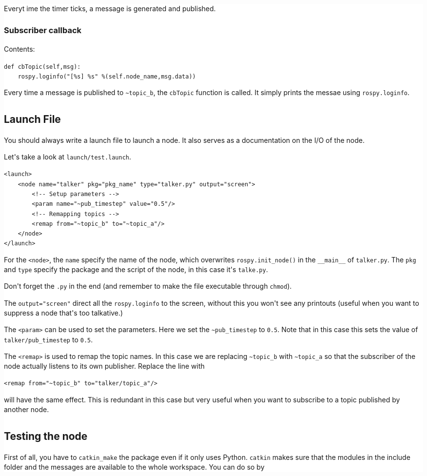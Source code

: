 Everyt ime the timer ticks, a message is generated and published.

### Subscriber callback

Contents:


    def cbTopic(self,msg):
        rospy.loginfo("[%s] %s" %(self.node_name,msg.data))


Every time a message is published to `~topic_b`, the `cbTopic` function is called. It simply prints the messae using `rospy.loginfo`.

## Launch File

You should always write a launch file to launch a node. It also serves as a documentation on the I/O of the node.

Let's take a look at `launch/test.launch`.

    <launch>
        <node name="talker" pkg="pkg_name" type="talker.py" output="screen">
            <!-- Setup parameters -->
            <param name="~pub_timestep" value="0.5"/>
            <!-- Remapping topics -->
            <remap from="~topic_b" to="~topic_a"/>
        </node>
    </launch>

For the <code>&lt;node&gt;</code>, the `name` specify the name of the node,
which overwrites `rospy.init_node()` in the `__main__` of `talker.py`. The
`pkg` and `type` specify the package and the script of the node, in this case
it's `talke.py`.

Don't forget the `.py` in the end (and remember to make the
file executable through `chmod`).

The `output="screen"` direct all the
`rospy.loginfo` to the screen, without this you won't see any printouts (useful
when you want to suppress a node that's too talkative.)

The <code>&lt;param&gt;</code> can be used to set the parameters. Here we set the `~pub_timestep` to `0.5`. Note that in this case this sets the value of `talker/pub_timestep` to `0.5`.

The <code>&lt;remap&gt;</code> is used to remap the topic names. In this case we are replacing `~topic_b` with `~topic_a` so that the subscriber of the node actually listens to its own publisher. Replace the line with

    <remap from="~topic_b" to="talker/topic_a"/>

will have the same effect. This is redundant in this case but very useful when you want to subscribe to a topic published by another node.

## Testing the node

First of all, you have to `catkin_make` the package even if it only uses Python. `catkin` makes sure that the modules in the include folder and the messages are available to the whole workspace. You can do so by
